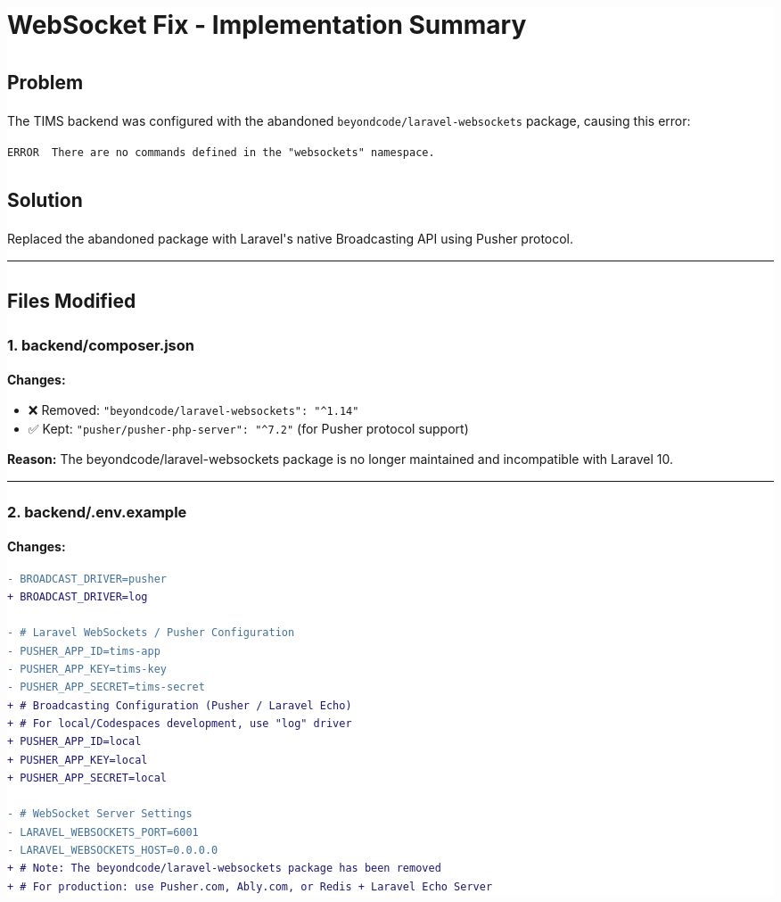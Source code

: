 # WebSocket Fix - Implementation Summary

## Problem
The TIMS backend was configured with the abandoned `beyondcode/laravel-websockets` package, causing this error:
```
ERROR  There are no commands defined in the "websockets" namespace.
```

## Solution
Replaced the abandoned package with Laravel's native Broadcasting API using Pusher protocol.

---

## Files Modified

### 1. **backend/composer.json**
**Changes:**
- ❌ Removed: `"beyondcode/laravel-websockets": "^1.14"`
- ✅ Kept: `"pusher/pusher-php-server": "^7.2"` (for Pusher protocol support)

**Reason:** The beyondcode/laravel-websockets package is no longer maintained and incompatible with Laravel 10.

---

### 2. **backend/.env.example**
**Changes:**
```diff
- BROADCAST_DRIVER=pusher
+ BROADCAST_DRIVER=log

- # Laravel WebSockets / Pusher Configuration
- PUSHER_APP_ID=tims-app
- PUSHER_APP_KEY=tims-key
- PUSHER_APP_SECRET=tims-secret
+ # Broadcasting Configuration (Pusher / Laravel Echo)
+ # For local/Codespaces development, use "log" driver
+ PUSHER_APP_ID=local
+ PUSHER_APP_KEY=local
+ PUSHER_APP_SECRET=local

- # WebSocket Server Settings
- LARAVEL_WEBSOCKETS_PORT=6001
- LARAVEL_WEBSOCKETS_HOST=0.0.0.0
+ # Note: The beyondcode/laravel-websockets package has been removed
+ # For production: use Pusher.com, Ably.com, or Redis + Laravel Echo Server
```
